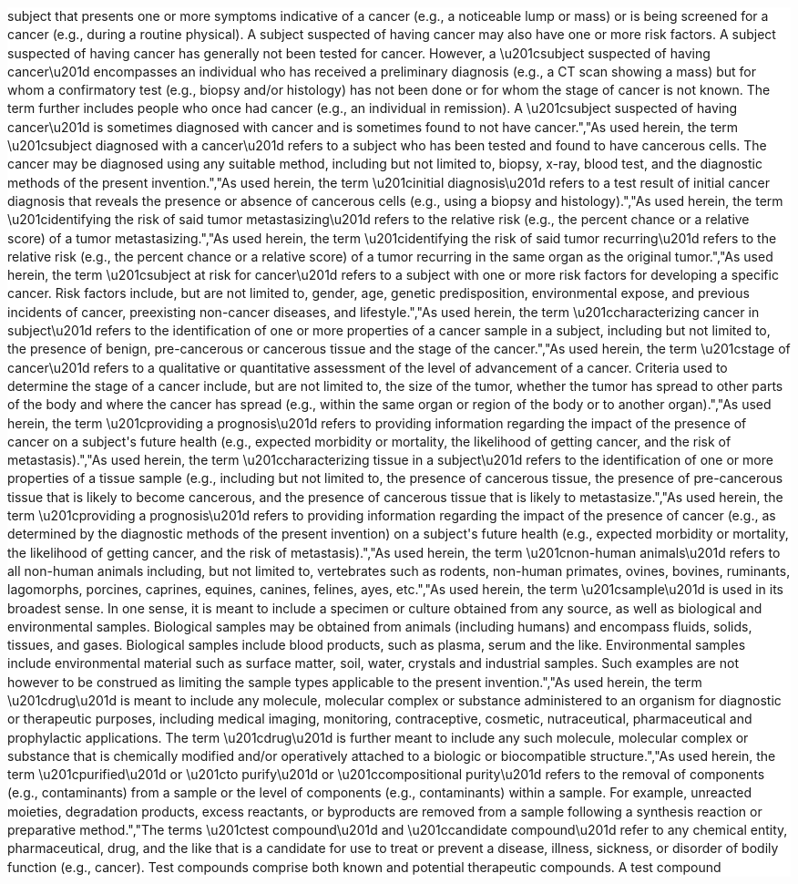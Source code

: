 subject that presents one or more symptoms indicative of a cancer (e.g., a noticeable lump or mass) or is being screened for a cancer (e.g., during a routine physical). A subject suspected of having cancer may also have one or more risk factors. A subject suspected of having cancer has generally not been tested for cancer. However, a \u201csubject suspected of having cancer\u201d encompasses an individual who has received a preliminary diagnosis (e.g., a CT scan showing a mass) but for whom a confirmatory test (e.g., biopsy and\/or histology) has not been done or for whom the stage of cancer is not known. The term further includes people who once had cancer (e.g., an individual in remission). A \u201csubject suspected of having cancer\u201d is sometimes diagnosed with cancer and is sometimes found to not have cancer.","As used herein, the term \u201csubject diagnosed with a cancer\u201d refers to a subject who has been tested and found to have cancerous cells. The cancer may be diagnosed using any suitable method, including but not limited to, biopsy, x-ray, blood test, and the diagnostic methods of the present invention.","As used herein, the term \u201cinitial diagnosis\u201d refers to a test result of initial cancer diagnosis that reveals the presence or absence of cancerous cells (e.g., using a biopsy and histology).","As used herein, the term \u201cidentifying the risk of said tumor metastasizing\u201d refers to the relative risk (e.g., the percent chance or a relative score) of a tumor metastasizing.","As used herein, the term \u201cidentifying the risk of said tumor recurring\u201d refers to the relative risk (e.g., the percent chance or a relative score) of a tumor recurring in the same organ as the original tumor.","As used herein, the term \u201csubject at risk for cancer\u201d refers to a subject with one or more risk factors for developing a specific cancer. Risk factors include, but are not limited to, gender, age, genetic predisposition, environmental expose, and previous incidents of cancer, preexisting non-cancer diseases, and lifestyle.","As used herein, the term \u201ccharacterizing cancer in subject\u201d refers to the identification of one or more properties of a cancer sample in a subject, including but not limited to, the presence of benign, pre-cancerous or cancerous tissue and the stage of the cancer.","As used herein, the term \u201cstage of cancer\u201d refers to a qualitative or quantitative assessment of the level of advancement of a cancer. Criteria used to determine the stage of a cancer include, but are not limited to, the size of the tumor, whether the tumor has spread to other parts of the body and where the cancer has spread (e.g., within the same organ or region of the body or to another organ).","As used herein, the term \u201cproviding a prognosis\u201d refers to providing information regarding the impact of the presence of cancer on a subject's future health (e.g., expected morbidity or mortality, the likelihood of getting cancer, and the risk of metastasis).","As used herein, the term \u201ccharacterizing tissue in a subject\u201d refers to the identification of one or more properties of a tissue sample (e.g., including but not limited to, the presence of cancerous tissue, the presence of pre-cancerous tissue that is likely to become cancerous, and the presence of cancerous tissue that is likely to metastasize.","As used herein, the term \u201cproviding a prognosis\u201d refers to providing information regarding the impact of the presence of cancer (e.g., as determined by the diagnostic methods of the present invention) on a subject's future health (e.g., expected morbidity or mortality, the likelihood of getting cancer, and the risk of metastasis).","As used herein, the term \u201cnon-human animals\u201d refers to all non-human animals including, but not limited to, vertebrates such as rodents, non-human primates, ovines, bovines, ruminants, lagomorphs, porcines, caprines, equines, canines, felines, ayes, etc.","As used herein, the term \u201csample\u201d is used in its broadest sense. In one sense, it is meant to include a specimen or culture obtained from any source, as well as biological and environmental samples. Biological samples may be obtained from animals (including humans) and encompass fluids, solids, tissues, and gases. Biological samples include blood products, such as plasma, serum and the like. Environmental samples include environmental material such as surface matter, soil, water, crystals and industrial samples. Such examples are not however to be construed as limiting the sample types applicable to the present invention.","As used herein, the term \u201cdrug\u201d is meant to include any molecule, molecular complex or substance administered to an organism for diagnostic or therapeutic purposes, including medical imaging, monitoring, contraceptive, cosmetic, nutraceutical, pharmaceutical and prophylactic applications. The term \u201cdrug\u201d is further meant to include any such molecule, molecular complex or substance that is chemically modified and\/or operatively attached to a biologic or biocompatible structure.","As used herein, the term \u201cpurified\u201d or \u201cto purify\u201d or \u201ccompositional purity\u201d refers to the removal of components (e.g., contaminants) from a sample or the level of components (e.g., contaminants) within a sample. For example, unreacted moieties, degradation products, excess reactants, or byproducts are removed from a sample following a synthesis reaction or preparative method.","The terms \u201ctest compound\u201d and \u201ccandidate compound\u201d refer to any chemical entity, pharmaceutical, drug, and the like that is a candidate for use to treat or prevent a disease, illness, sickness, or disorder of bodily function (e.g., cancer). Test compounds comprise both known and potential therapeutic compounds. A test compound